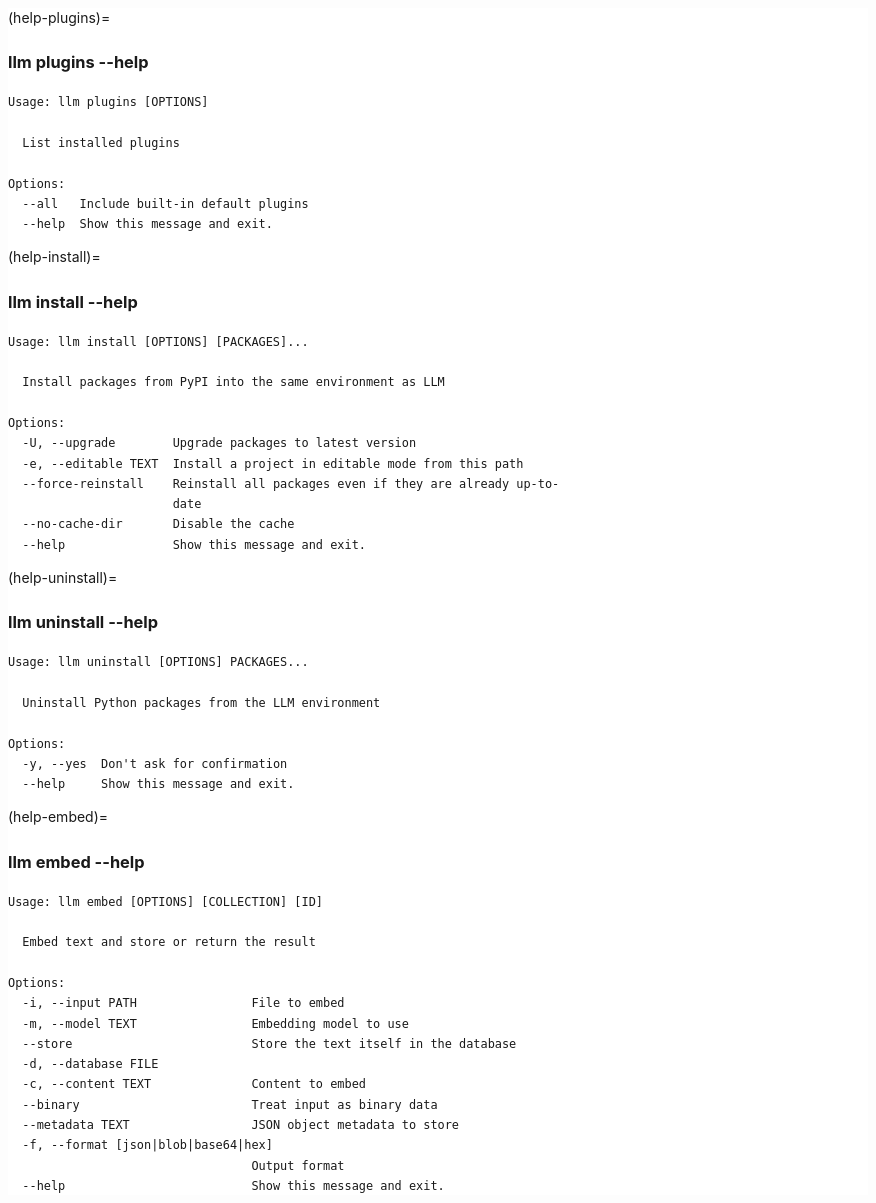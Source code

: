 (help-plugins)=
### llm plugins --help
```
Usage: llm plugins [OPTIONS]

  List installed plugins

Options:
  --all   Include built-in default plugins
  --help  Show this message and exit.
```

(help-install)=
### llm install --help
```
Usage: llm install [OPTIONS] [PACKAGES]...

  Install packages from PyPI into the same environment as LLM

Options:
  -U, --upgrade        Upgrade packages to latest version
  -e, --editable TEXT  Install a project in editable mode from this path
  --force-reinstall    Reinstall all packages even if they are already up-to-
                       date
  --no-cache-dir       Disable the cache
  --help               Show this message and exit.
```

(help-uninstall)=
### llm uninstall --help
```
Usage: llm uninstall [OPTIONS] PACKAGES...

  Uninstall Python packages from the LLM environment

Options:
  -y, --yes  Don't ask for confirmation
  --help     Show this message and exit.
```

(help-embed)=
### llm embed --help
```
Usage: llm embed [OPTIONS] [COLLECTION] [ID]

  Embed text and store or return the result

Options:
  -i, --input PATH                File to embed
  -m, --model TEXT                Embedding model to use
  --store                         Store the text itself in the database
  -d, --database FILE
  -c, --content TEXT              Content to embed
  --binary                        Treat input as binary data
  --metadata TEXT                 JSON object metadata to store
  -f, --format [json|blob|base64|hex]
                                  Output format
  --help                          Show this message and exit.
```
